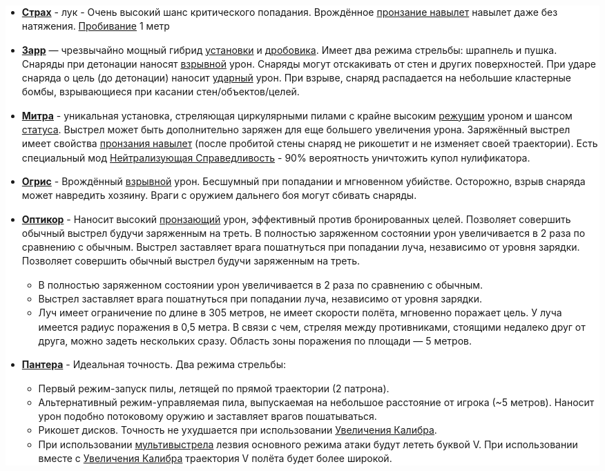- **[Страх](https://warframe.fandom.com/ru/wiki/%D0%A1%D1%82%D1%80%D0%B0%D1%85)** - лук - Очень высокий шанс критического попадания. Врождённое [пронзание навылет](https://warframe.fandom.com/ru/wiki/%D0%9F%D1%80%D0%BE%D0%BD%D0%B7%D0%B0%D0%BD%D0%B8%D0%B5_%D0%9D%D0%B0%D0%B2%D1%8B%D0%BB%D0%B5%D1%82) навылет даже без натяжения. [Пробивание](https://warframe.fandom.com/ru/wiki/%D0%9F%D0%B0%D1%80%D0%B0%D0%BC%D0%B5%D1%82%D1%80%D1%8B_%D0%9E%D1%80%D1%83%D0%B6%D0%B8%D1%8F) 1 метр

- **[Зарр](https://warframe.fandom.com/ru/wiki/%D0%97%D0%B0%D1%80%D1%80)** — чрезвычайно мощный гибрид [установки](https://warframe.fandom.com/ru/wiki/%D0%9A%D0%B0%D1%82%D0%B5%D0%B3%D0%BE%D1%80%D0%B8%D1%8F:%D0%A3%D1%81%D1%82%D0%B0%D0%BD%D0%BE%D0%B2%D0%BA%D0%B8) и [дробовика](https://warframe.fandom.com/ru/wiki/%D0%9A%D0%B0%D1%82%D0%B5%D0%B3%D0%BE%D1%80%D0%B8%D1%8F:%D0%94%D1%80%D0%BE%D0%B1%D0%BE%D0%B2%D0%B8%D0%BA%D0%B8). Имеет два режима стрельбы: шрапнель и пушка. Снаряды при детонации наносят [взрывной](https://warframe.fandom.com/ru/wiki/%D0%A2%D0%B8%D0%BF%D1%8B_%D1%83%D1%80%D0%BE%D0%BD%D0%B0_2.0/%D0%92%D0%B7%D1%80%D1%8B%D0%B2) урон. Снаряды могут отскакивать от стен и других поверхностей.  При ударе снаряда о цель (до детонации) наносит [ударный](https://warframe.fandom.com/ru/wiki/%D0%A2%D0%B8%D0%BF%D1%8B_%D1%83%D1%80%D0%BE%D0%BD%D0%B0_2.0/%D0%A3%D0%B4%D0%B0%D1%80) урон. При взрыве, снаряд распадается на небольшие кластерные бомбы, взрывающиеся при касании стен/объектов/целей.

- **[Митра](https://warframe.fandom.com/ru/wiki/%D0%9C%D0%B8%D1%82%D1%80%D0%B0)** - уникальная установка, стреляющая циркулярными пилами с крайне высоким [режущим](https://warframe.fandom.com/ru/wiki/%D0%A2%D0%B8%D0%BF%D1%8B_%D1%83%D1%80%D0%BE%D0%BD%D0%B0_2.0/%D0%A0%D0%B0%D0%B7%D1%80%D0%B5%D0%B7) уроном и шансом [статуса](https://warframe.fandom.com/ru/wiki/%D0%A1%D1%82%D0%B0%D1%82%D1%83%D1%81). Выстрел может быть дополнительно заряжен для еще большего увеличения урона. Заряжённый выстрел имеет свойства [пронзания навылет](https://warframe.fandom.com/ru/wiki/%D0%9F%D1%80%D0%BE%D0%BD%D0%B7%D0%B0%D0%BD%D0%B8%D0%B5_%D0%9D%D0%B0%D0%B2%D1%8B%D0%BB%D0%B5%D1%82) (после пробитой стены снаряд не рикошетит и не изменяет своей траектории). Есть специальный мод  [Нейтрализующая Справедливость](https://warframe.fandom.com/ru/wiki/%D0%9D%D0%B5%D0%B9%D1%82%D1%80%D0%B0%D0%BB%D0%B8%D0%B7%D1%83%D1%8E%D1%89%D0%B0%D1%8F_%D0%A1%D0%BF%D1%80%D0%B0%D0%B2%D0%B5%D0%B4%D0%BB%D0%B8%D0%B2%D0%BE%D1%81%D1%82%D1%8C) - 90% вероятность уничтожить купол нулификатора.

- **[Огрис](https://warframe.fandom.com/ru/wiki/%D0%9E%D0%B3%D1%80%D0%B8%D1%81)** - Врождённый [взрывной](https://warframe.fandom.com/ru/wiki/%D0%A2%D0%B8%D0%BF%D1%8B_%D1%83%D1%80%D0%BE%D0%BD%D0%B0_2.0/%D0%92%D0%B7%D1%80%D1%8B%D0%B2) урон. Бесшумный при попадании и мгновенном убийстве. Осторожно, взрыв снаряда может навредить хозяину. Враги с оружием дальнего боя могут сбивать снаряды.

- **[Оптикор](https://warframe.fandom.com/ru/wiki/%D0%9E%D0%BF%D1%82%D0%B8%D0%BA%D0%BE%D1%80)** - Наносит высокий [пронзающий](https://warframe.fandom.com/ru/wiki/%D0%A2%D0%B8%D0%BF%D1%8B_%D1%83%D1%80%D0%BE%D0%BD%D0%B0_2.0/%D0%9F%D1%80%D0%BE%D0%BD%D0%B7%D0%B0%D0%BD%D0%B8%D0%B5) урон, эффективный против бронированных целей. Позволяет совершить обычный выстрел будучи заряженным на треть. В полностью заряженном состоянии урон увеличивается в 2 раза по сравнению с обычным. Выстрел заставляет врага пошатнуться при попадании луча, независимо от уровня зарядки. Позволяет совершить обычный выстрел будучи заряженным на треть.

    *   В полностью заряженном состоянии урон увеличивается в 2 раза по сравнению с обычным.
    *   Выстрел заставляет врага пошатнуться при попадании луча, независимо от уровня зарядки.
  *   Луч имеет ограничение по длине в 305 метров, не имеет скорости полёта, мгновенно поражает цель. У луча имеется радиус поражения в 0,5 метра. В связи с чем, стреляя между противниками, стоящими недалеко друг от друга, можно задеть нескольких сразу. Область зоны поражения по площади — 5 метров. 

- **[Пантера](https://warframe.fandom.com/ru/wiki/%D0%9F%D0%B0%D0%BD%D1%82%D0%B5%D1%80%D0%B0)** - Идеальная точность. Два режима стрельбы:

    *   Первый режим-запуск пилы, летящей по прямой траектории (2 патрона).
    *   Альтернативный режим-управляемая пила, выпускаемая на небольшое расстояние от игрока (~5 метров). Наносит урон подобно потоковому оружию и заставляет врагов пошатываться.
  *   Рикошет дисков. Точность не ухудшается при использовании [Увеличения Калибра](https://warframe.fandom.com/ru/wiki/%D0%A3%D0%B2%D0%B5%D0%BB%D0%B8%D1%87%D0%B5%D0%BD%D0%B8%D0%B5_%D0%9A%D0%B0%D0%BB%D0%B8%D0%B1%D1%80%D0%B0).
  *   При использовании [мультивыстрела](https://warframe.fandom.com/ru/wiki/%D0%A0%D0%B0%D0%B7%D0%B4%D0%B5%D0%BB%D1%8C%D0%BD%D1%8B%D0%B9_%D0%9F%D0%B0%D1%82%D1%80%D0%BE%D0%BD%D0%BD%D0%B8%D0%BA) лезвия основного режима атаки будут лететь буквой V. При использовании вместе с [Увеличения Калибра](https://warframe.fandom.com/ru/wiki/%D0%A3%D0%B2%D0%B5%D0%BB%D0%B8%D1%87%D0%B5%D0%BD%D0%B8%D0%B5_%D0%9A%D0%B0%D0%BB%D0%B8%D0%B1%D1%80%D0%B0) траектория V полёта будет более широкой.
